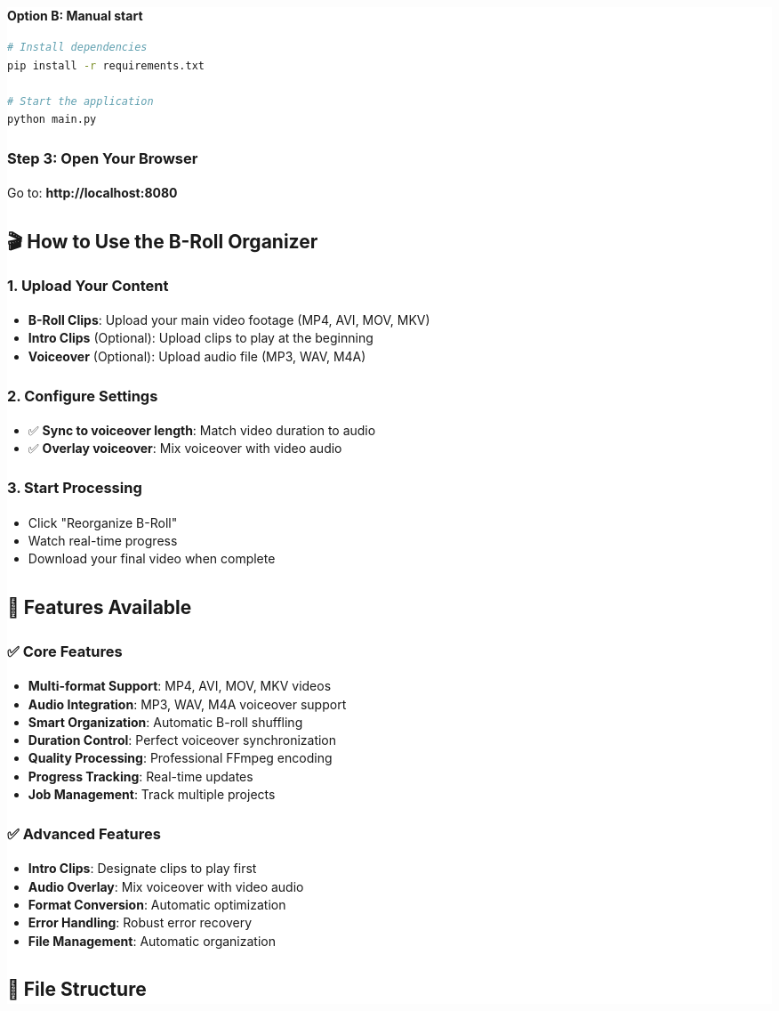 **Option B: Manual start**
```bash
# Install dependencies
pip install -r requirements.txt

# Start the application
python main.py
```

### Step 3: Open Your Browser
Go to: **http://localhost:8080**

## 🎬 How to Use the B-Roll Organizer

### 1. Upload Your Content
- **B-Roll Clips**: Upload your main video footage (MP4, AVI, MOV, MKV)
- **Intro Clips** (Optional): Upload clips to play at the beginning
- **Voiceover** (Optional): Upload audio file (MP3, WAV, M4A)

### 2. Configure Settings
- ✅ **Sync to voiceover length**: Match video duration to audio
- ✅ **Overlay voiceover**: Mix voiceover with video audio

### 3. Start Processing
- Click "Reorganize B-Roll"
- Watch real-time progress
- Download your final video when complete

## 🎯 Features Available

### ✅ Core Features
- **Multi-format Support**: MP4, AVI, MOV, MKV videos
- **Audio Integration**: MP3, WAV, M4A voiceover support
- **Smart Organization**: Automatic B-roll shuffling
- **Duration Control**: Perfect voiceover synchronization
- **Quality Processing**: Professional FFmpeg encoding
- **Progress Tracking**: Real-time updates
- **Job Management**: Track multiple projects

### ✅ Advanced Features
- **Intro Clips**: Designate clips to play first
- **Audio Overlay**: Mix voiceover with video audio
- **Format Conversion**: Automatic optimization
- **Error Handling**: Robust error recovery
- **File Management**: Automatic organization

## 📁 File Structure
